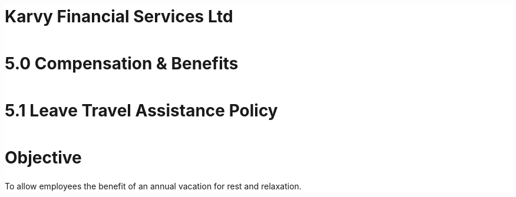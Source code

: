 







# Karvy Financial Services Ltd













# 5.0 Compensation & Benefits













# 5.1 Leave Travel Assistance Policy













# Objective













To allow employees the benefit of an annual vacation for rest and relaxation.











